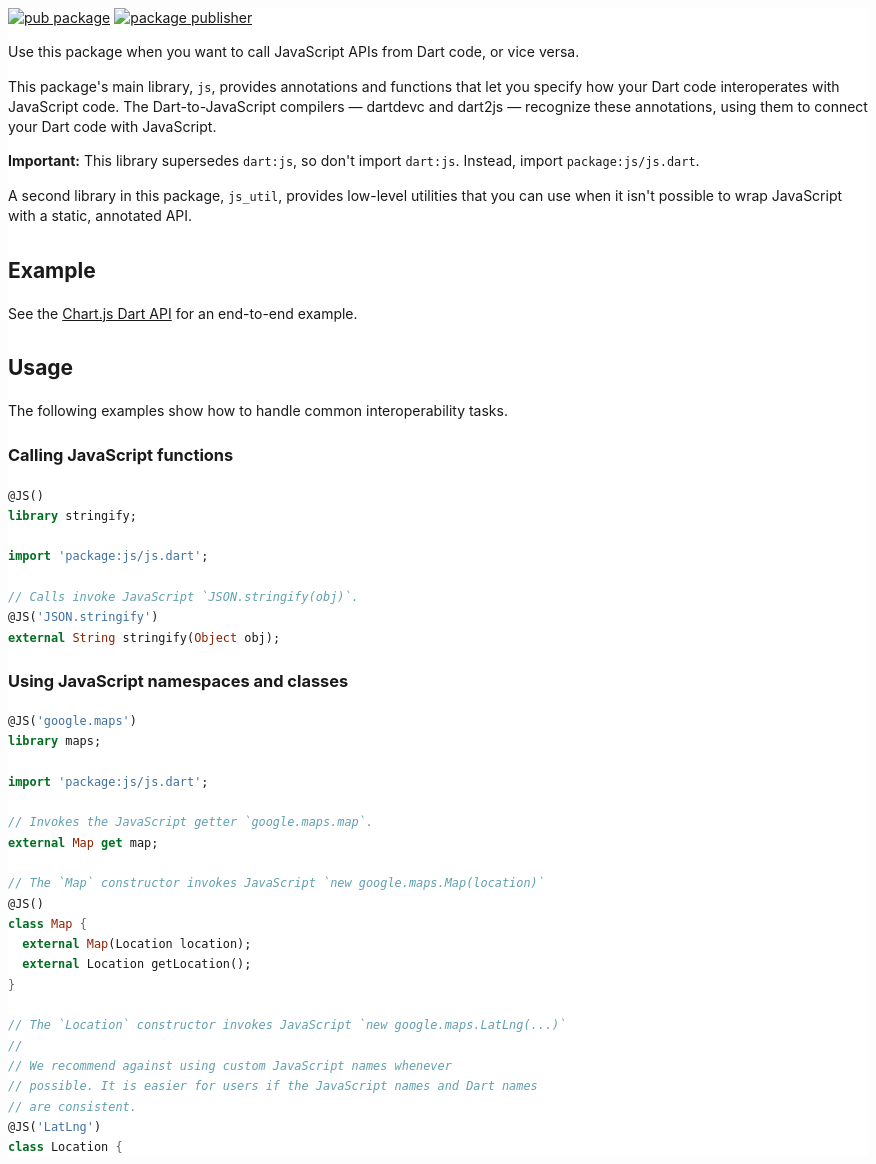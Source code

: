 [![pub package](https://img.shields.io/pub/v/js.svg)](https://pub.dev/packages/js)
[![package publisher](https://img.shields.io/pub/publisher/js.svg)](https://pub.dev/packages/js/publisher)

Use this package when you want to call JavaScript APIs from Dart code, or vice
versa.

This package's main library, `js`, provides annotations and functions
that let you specify how your Dart code interoperates with JavaScript code.
The Dart-to-JavaScript compilers — dartdevc and dart2js — recognize these
annotations, using them to connect your Dart code with JavaScript.

**Important:** This library supersedes `dart:js`, so don't import `dart:js`.
Instead, import `package:js/js.dart`.

A second library in this package, `js_util`, provides low-level utilities
that you can use when it isn't possible to wrap JavaScript with a static,
annotated API.

## Example

See the [Chart.js Dart API](https://github.com/google/chartjs.dart/) for an
end-to-end example.

## Usage

The following examples show how to handle common interoperability tasks.

### Calling JavaScript functions

```dart
@JS()
library stringify;

import 'package:js/js.dart';

// Calls invoke JavaScript `JSON.stringify(obj)`.
@JS('JSON.stringify')
external String stringify(Object obj);
```

### Using JavaScript namespaces and classes

```dart
@JS('google.maps')
library maps;

import 'package:js/js.dart';

// Invokes the JavaScript getter `google.maps.map`.
external Map get map;

// The `Map` constructor invokes JavaScript `new google.maps.Map(location)`
@JS()
class Map {
  external Map(Location location);
  external Location getLocation();
}

// The `Location` constructor invokes JavaScript `new google.maps.LatLng(...)`
//
// We recommend against using custom JavaScript names whenever
// possible. It is easier for users if the JavaScript names and Dart names
// are consistent.
@JS('LatLng')
class Location {
```